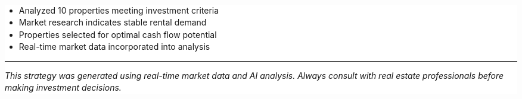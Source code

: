 - Analyzed 10 properties meeting investment criteria
- Market research indicates stable rental demand
- Properties selected for optimal cash flow potential
- Real-time market data incorporated into analysis

---
*This strategy was generated using real-time market data and AI analysis. 
Always consult with real estate professionals before making investment decisions.*